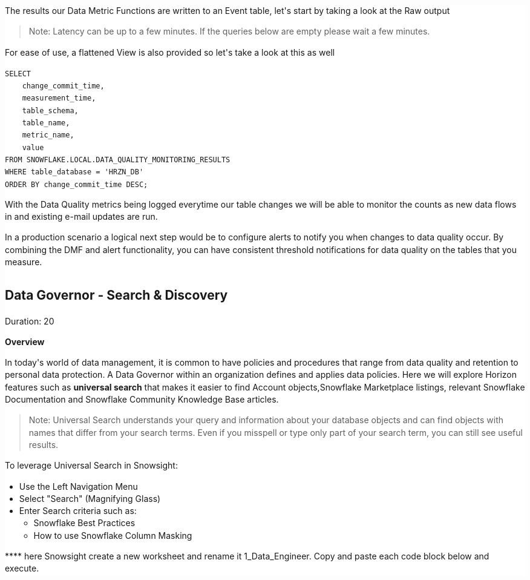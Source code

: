 
The results our Data Metric Functions are written to an Event table, let's start by taking a look at the Raw output
> Note: Latency can be up to a few minutes. If the queries below are empty please wait a few minutes.

For ease of use, a flattened View is also provided so let's take a look at this as well
```
SELECT 
    change_commit_time,
    measurement_time,
    table_schema,
    table_name,
    metric_name,
    value
FROM SNOWFLAKE.LOCAL.DATA_QUALITY_MONITORING_RESULTS
WHERE table_database = 'HRZN_DB'
ORDER BY change_commit_time DESC;
```


 With the Data Quality metrics being logged everytime our table changes we will be able to
 monitor the counts as new data flows in and existing e-mail updates are run.

 In a production scenario a logical next step would be to configure alerts to notify you
 when changes to data quality occur. By combining the DMF and alert functionality, you can
 have consistent threshold notifications for data quality on the tables that you measure. 







## Data Governor - Search & Discovery
Duration: 20

**Overview**

In today's world of data management, it is common to have policies and procedures that range from data quality and retention to personal data protection. A Data Governor within an organization defines and applies data policies. Here we will explore Horizon features such as **universal search** that makes it easier to find Account objects,Snowflake Marketplace listings, relevant Snowflake Documentation and Snowflake Community Knowledge Base articles.

>Note: Universal Search understands your query and information about your database
 objects and can find objects with names that differ from your search terms.
>Even if you misspell or type only part of your search term, you can still see
useful results.

To leverage Universal Search in Snowsight:
- Use the Left Navigation Menu 
- Select "Search" (Magnifying Glass)
- Enter Search criteria such as:
    - Snowflake Best Practices
    - How to use Snowflake Column Masking

**** here  Snowsight create a new worksheet and rename it 1_Data_Engineer. Copy and paste each code block below and execute. 
